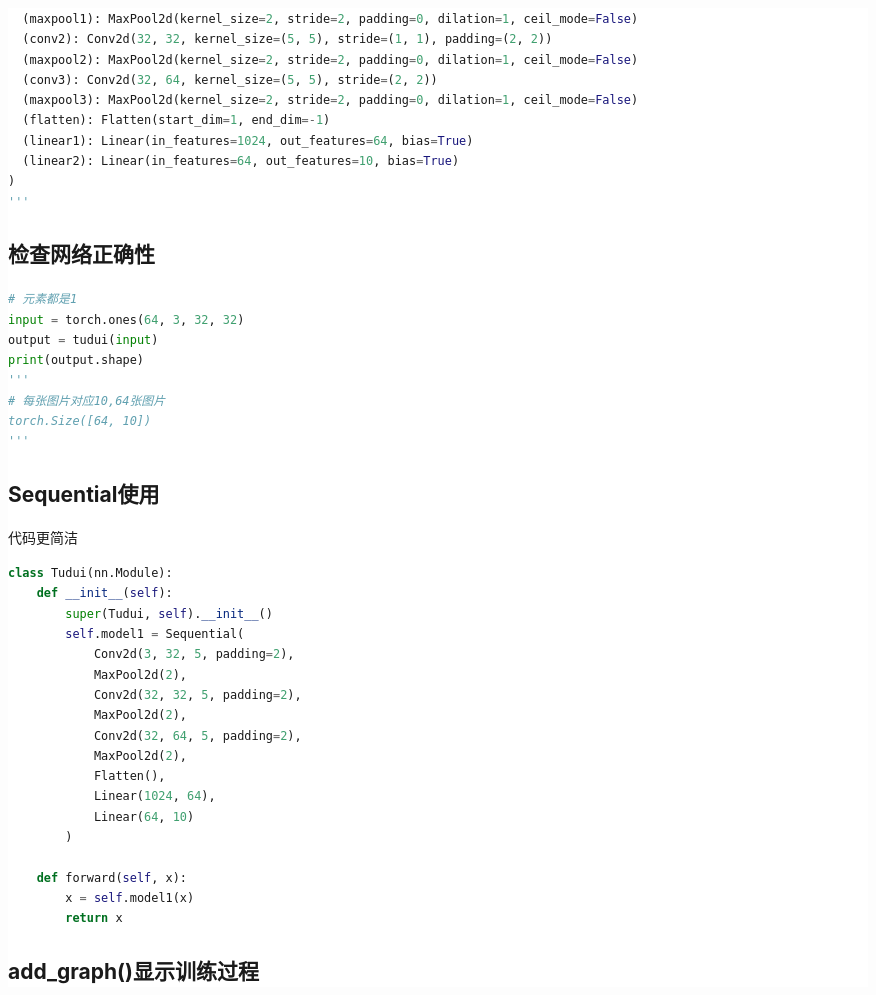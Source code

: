 ```python
  (maxpool1): MaxPool2d(kernel_size=2, stride=2, padding=0, dilation=1, ceil_mode=False)
  (conv2): Conv2d(32, 32, kernel_size=(5, 5), stride=(1, 1), padding=(2, 2))
  (maxpool2): MaxPool2d(kernel_size=2, stride=2, padding=0, dilation=1, ceil_mode=False)
  (conv3): Conv2d(32, 64, kernel_size=(5, 5), stride=(2, 2))
  (maxpool3): MaxPool2d(kernel_size=2, stride=2, padding=0, dilation=1, ceil_mode=False)
  (flatten): Flatten(start_dim=1, end_dim=-1)
  (linear1): Linear(in_features=1024, out_features=64, bias=True)
  (linear2): Linear(in_features=64, out_features=10, bias=True)
)
'''
```

## 检查网络正确性

```python
# 元素都是1
input = torch.ones(64, 3, 32, 32)
output = tudui(input)
print(output.shape)
'''
# 每张图片对应10,64张图片
torch.Size([64, 10])
'''
```

## Sequential使用

代码更简洁

```python
class Tudui(nn.Module):
    def __init__(self):
        super(Tudui, self).__init__()
        self.model1 = Sequential(
            Conv2d(3, 32, 5, padding=2),
            MaxPool2d(2),
            Conv2d(32, 32, 5, padding=2),
            MaxPool2d(2),
            Conv2d(32, 64, 5, padding=2),
            MaxPool2d(2),
            Flatten(),
            Linear(1024, 64),
            Linear(64, 10)
        )

    def forward(self, x):
        x = self.model1(x)
        return x
```

## add_graph()显示训练过程
